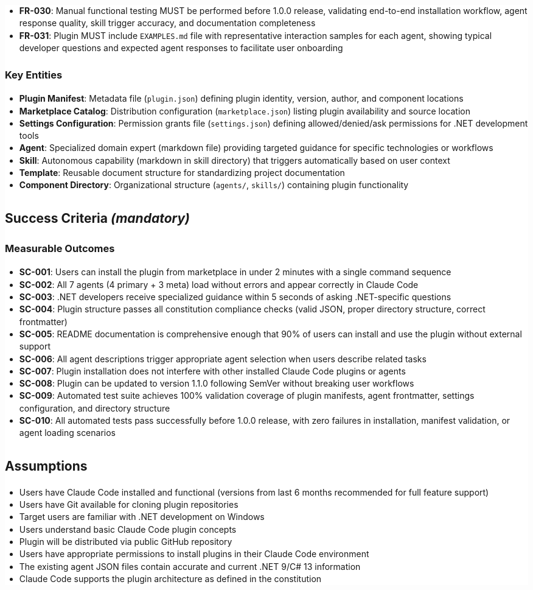 - **FR-030**: Manual functional testing MUST be performed before 1.0.0 release, validating end-to-end installation workflow, agent response quality, skill trigger accuracy, and documentation completeness
- **FR-031**: Plugin MUST include `EXAMPLES.md` file with representative interaction samples for each agent, showing typical developer questions and expected agent responses to facilitate user onboarding

### Key Entities

- **Plugin Manifest**: Metadata file (`plugin.json`) defining plugin identity, version, author, and component locations
- **Marketplace Catalog**: Distribution configuration (`marketplace.json`) listing plugin availability and source location
- **Settings Configuration**: Permission grants file (`settings.json`) defining allowed/denied/ask permissions for .NET development tools
- **Agent**: Specialized domain expert (markdown file) providing targeted guidance for specific technologies or workflows
- **Skill**: Autonomous capability (markdown in skill directory) that triggers automatically based on user context
- **Template**: Reusable document structure for standardizing project documentation
- **Component Directory**: Organizational structure (`agents/`, `skills/`) containing plugin functionality

## Success Criteria *(mandatory)*

### Measurable Outcomes

- **SC-001**: Users can install the plugin from marketplace in under 2 minutes with a single command sequence
- **SC-002**: All 7 agents (4 primary + 3 meta) load without errors and appear correctly in Claude Code
- **SC-003**: .NET developers receive specialized guidance within 5 seconds of asking .NET-specific questions
- **SC-004**: Plugin structure passes all constitution compliance checks (valid JSON, proper directory structure, correct frontmatter)
- **SC-005**: README documentation is comprehensive enough that 90% of users can install and use the plugin without external support
- **SC-006**: All agent descriptions trigger appropriate agent selection when users describe related tasks
- **SC-007**: Plugin installation does not interfere with other installed Claude Code plugins or agents
- **SC-008**: Plugin can be updated to version 1.1.0 following SemVer without breaking user workflows
- **SC-009**: Automated test suite achieves 100% validation coverage of plugin manifests, agent frontmatter, settings configuration, and directory structure
- **SC-010**: All automated tests pass successfully before 1.0.0 release, with zero failures in installation, manifest validation, or agent loading scenarios

## Assumptions

- Users have Claude Code installed and functional (versions from last 6 months recommended for full feature support)
- Users have Git available for cloning plugin repositories
- Target users are familiar with .NET development on Windows
- Users understand basic Claude Code plugin concepts
- Plugin will be distributed via public GitHub repository
- Users have appropriate permissions to install plugins in their Claude Code environment
- The existing agent JSON files contain accurate and current .NET 9/C# 13 information
- Claude Code supports the plugin architecture as defined in the constitution
